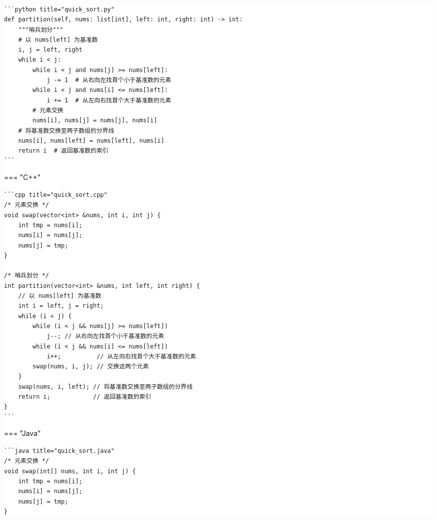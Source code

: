     ```python title="quick_sort.py"
    def partition(self, nums: list[int], left: int, right: int) -> int:
        """哨兵划分"""
        # 以 nums[left] 为基准数
        i, j = left, right
        while i < j:
            while i < j and nums[j] >= nums[left]:
                j -= 1  # 从右向左找首个小于基准数的元素
            while i < j and nums[i] <= nums[left]:
                i += 1  # 从左向右找首个大于基准数的元素
            # 元素交换
            nums[i], nums[j] = nums[j], nums[i]
        # 将基准数交换至两子数组的分界线
        nums[i], nums[left] = nums[left], nums[i]
        return i  # 返回基准数的索引
    ```

=== "C++"

    ```cpp title="quick_sort.cpp"
    /* 元素交换 */
    void swap(vector<int> &nums, int i, int j) {
        int tmp = nums[i];
        nums[i] = nums[j];
        nums[j] = tmp;
    }

    /* 哨兵划分 */
    int partition(vector<int> &nums, int left, int right) {
        // 以 nums[left] 为基准数
        int i = left, j = right;
        while (i < j) {
            while (i < j && nums[j] >= nums[left])
                j--; // 从右向左找首个小于基准数的元素
            while (i < j && nums[i] <= nums[left])
                i++;          // 从左向右找首个大于基准数的元素
            swap(nums, i, j); // 交换这两个元素
        }
        swap(nums, i, left); // 将基准数交换至两子数组的分界线
        return i;            // 返回基准数的索引
    }
    ```

=== "Java"

    ```java title="quick_sort.java"
    /* 元素交换 */
    void swap(int[] nums, int i, int j) {
        int tmp = nums[i];
        nums[i] = nums[j];
        nums[j] = tmp;
    }
